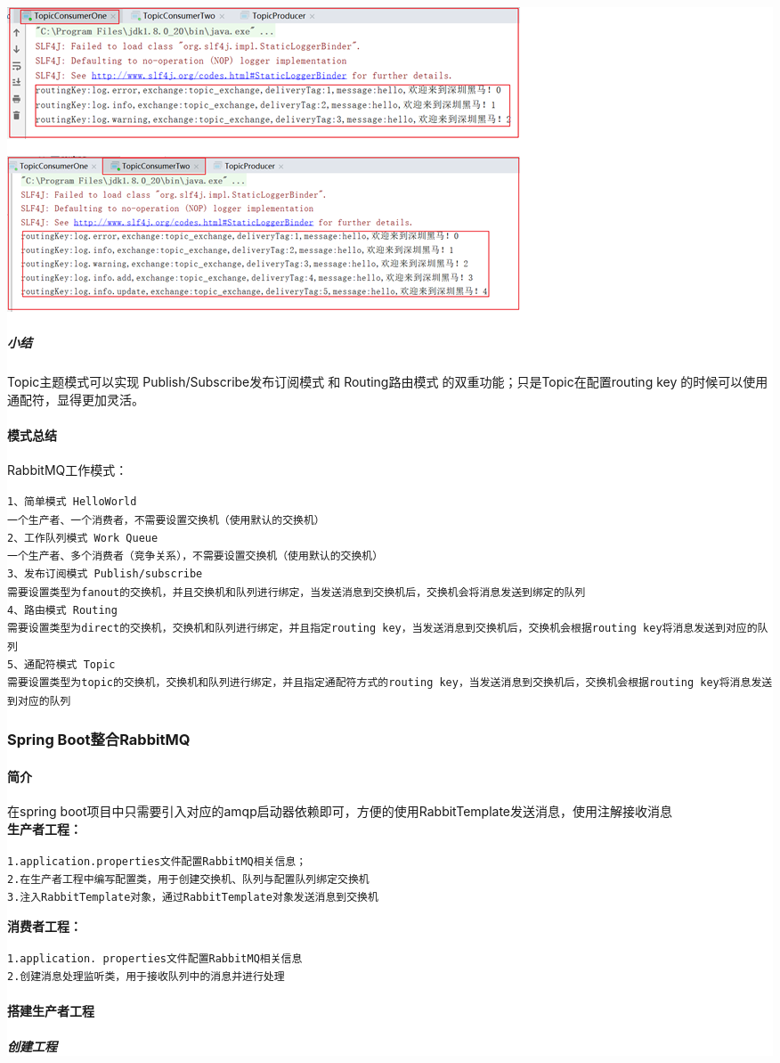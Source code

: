 ![upload successful](/images/pasted-20.png)

![upload successful](/images/pasted-21.png)

##### 小结
Topic主题模式可以实现 Publish/Subscribe发布订阅模式 和 Routing路由模式 的双重功能；只是Topic在配置routing key 的时候可以使用通配符，显得更加灵活。

#### 模式总结
RabbitMQ工作模式：
``` bash
1、简单模式 HelloWorld
一个生产者、一个消费者，不需要设置交换机（使用默认的交换机）
2、工作队列模式 Work Queue
一个生产者、多个消费者（竞争关系），不需要设置交换机（使用默认的交换机）
3、发布订阅模式 Publish/subscribe
需要设置类型为fanout的交换机，并且交换机和队列进行绑定，当发送消息到交换机后，交换机会将消息发送到绑定的队列
4、路由模式 Routing
需要设置类型为direct的交换机，交换机和队列进行绑定，并且指定routing key，当发送消息到交换机后，交换机会根据routing key将消息发送到对应的队列
5、通配符模式 Topic
需要设置类型为topic的交换机，交换机和队列进行绑定，并且指定通配符方式的routing key，当发送消息到交换机后，交换机会根据routing key将消息发送到对应的队列
```
### Spring Boot整合RabbitMQ
#### 简介
在spring boot项目中只需要引入对应的amqp启动器依赖即可，方便的使用RabbitTemplate发送消息，使用注解接收消息<br>
**生产者工程：**
``` bash
1.application.properties文件配置RabbitMQ相关信息；
2.在生产者工程中编写配置类，用于创建交换机、队列与配置队列绑定交换机
3.注入RabbitTemplate对象，通过RabbitTemplate对象发送消息到交换机
```
**消费者工程：**
``` bash
1.application. properties文件配置RabbitMQ相关信息
2.创建消息处理监听类，用于接收队列中的消息并进行处理
```
#### 搭建生产者工程
##### 创建工程
